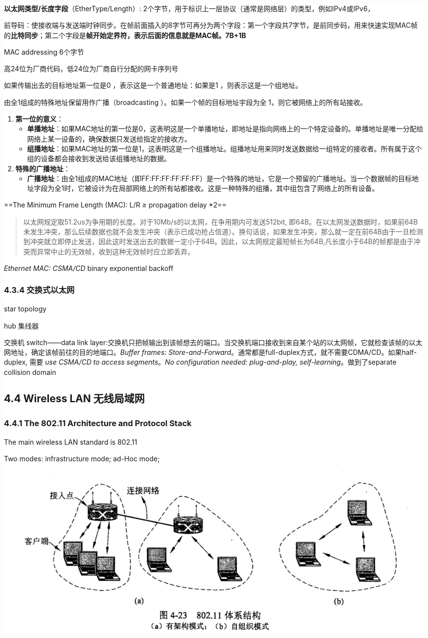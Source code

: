**以太网类型/长度字段**（EtherType/Length）: 2个字节，用于标识上一层协议（通常是网络层）的类型，例如IPv4或IPv6，



前导码：使接收端与发送端时钟同步。在帧前面插入的8字节可再分为两个字段：第一个字段共7字节，是前同步码，用来快速实现MAC帧的**比特同步**；第二个字段是**帧开始定界符，表示后面的信息就是MAC帧。7B+1B**



MAC addressing   6个字节 

高24位为厂商代码，低24位为厂商自行分配的网卡序列号

如果传输出去的目标地址第一位是0 ，表示这是一个普通地址：如果是1 ，则表示这是一个组地址。

由全1组成的特殊地址保留用作广播（broadcasting ）。如果一个帧的目标地址宇段为全 1，则它被网络上的所有站接收。

1. **第一位的意义**：
   - **单播地址**：如果MAC地址的第一位是0，这表明这是一个单播地址，即地址是指向网络上的一个特定设备的。单播地址是唯一分配给网络上某一设备的，确保数据只发送给指定的接收方。
   - **组播地址**：如果MAC地址的第一位是1，这表明这是一个组播地址。组播地址用来同时发送数据给一组特定的接收者。所有属于这个组的设备都会接收到发送给该组播地址的数据。
2. **特殊的广播地址**：
   - **广播地址**：由全1组成的MAC地址（即FF:FF:FF:FF:FF:FF）是一个特殊的地址，它是一个预留的广播地址。当一个数据帧的目标地址字段为全1时，它被设计为在局部网络上的所有站都接收。这是一种特殊的组播，其中组包含了网络上的所有设备。

==The Minimum Frame Length (MAC): L/R ≥ propagation delay *2== 

> 以太网规定取51.2us为争用期的长度。对于10Mb/s的以太网，在争用期内可发送512bit, 即64B。在以太网发送数据时，如果前64B未发生冲突，那么后续数据也就不会发生冲突（表示已成功抢占信道）。换句话说，如果发生冲突，那么就一定在前64B由于一旦检测到冲突就立即停止发送，因此这时发送出去的数据一定小于64B。因此，以太网规定最短帧长为64B,凡长度小于64B的帧都是由于冲突而异常中止的无效帧，收到这种无效帧时应立即丢弃。

*Ethernet MAC: CSMA/CD*   binary exponential backoff 

 

### 4.3.4 交换式以太网

star topology

hub 集线器

交换机 switch——data link layer:交换机只把帧输出到该帧想去的端口。当交换机端口接收到来自某个站的以太网帧，它就检查该帧的以太网地址，确定该帧前往的目的地端口。*Buffer frames: Store-and-Forward*。通常都是full-duplex方式，就不需要CDMA/CD。如果half-duplex, 需要 *use CSMA/CD to access segments*。*No configuration needed: plug-and-play, self-learning*。做到了separate collision domain

## 4.4 Wireless LAN 无线局域网

### 4.4.1 The 802.11 Architecture and Protocol Stack

The main wireless LAN standard is 802.11

Two modes: infrastructure mode; ad-Hoc mode;

![image-20240105224741106](计网复习知识点大纲.assets/image-20240105224741106.png)

